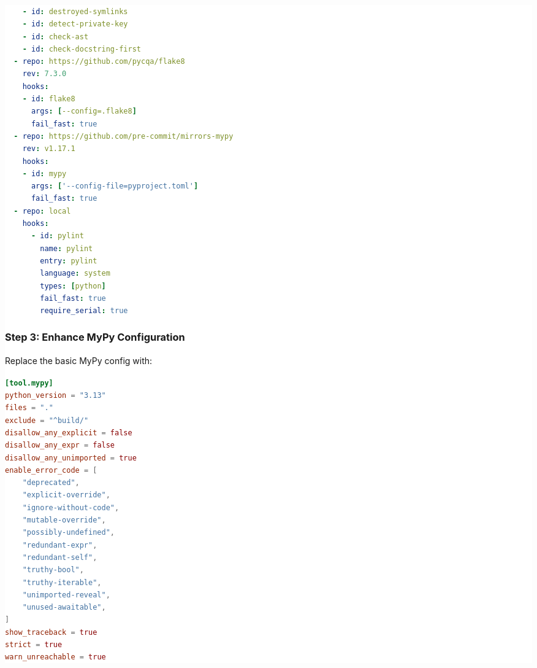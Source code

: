 ```yaml
    - id: destroyed-symlinks
    - id: detect-private-key
    - id: check-ast
    - id: check-docstring-first
  - repo: https://github.com/pycqa/flake8
    rev: 7.3.0
    hooks:
    - id: flake8
      args: [--config=.flake8]
      fail_fast: true
  - repo: https://github.com/pre-commit/mirrors-mypy
    rev: v1.17.1
    hooks:
    - id: mypy
      args: ['--config-file=pyproject.toml']
      fail_fast: true
  - repo: local
    hooks:
      - id: pylint
        name: pylint
        entry: pylint
        language: system
        types: [python]
        fail_fast: true
        require_serial: true
```

### Step 3: Enhance MyPy Configuration

Replace the basic MyPy config with:
```toml
[tool.mypy]
python_version = "3.13"
files = "."
exclude = "^build/"
disallow_any_explicit = false
disallow_any_expr = false
disallow_any_unimported = true
enable_error_code = [
    "deprecated",
    "explicit-override",
    "ignore-without-code",
    "mutable-override",
    "possibly-undefined",
    "redundant-expr",
    "redundant-self",
    "truthy-bool",
    "truthy-iterable",
    "unimported-reveal",
    "unused-awaitable",
]
show_traceback = true
strict = true
warn_unreachable = true
```
